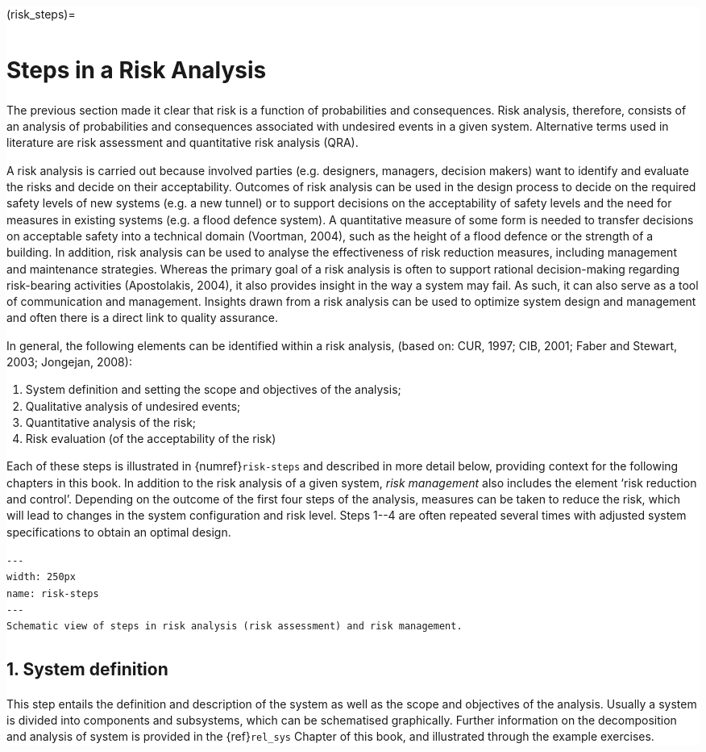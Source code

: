 (risk_steps)=
# Steps in a Risk Analysis


The previous section made it clear that risk is a function of probabilities and consequences. Risk analysis, therefore, consists of an analysis of probabilities and consequences associated with undesired events in a given system. Alternative terms used in literature are risk assessment and quantitative risk analysis (QRA). 

A risk analysis is carried out because involved parties (e.g. designers, managers, decision makers) want to identify and evaluate the risks and decide on their acceptability. Outcomes of risk analysis can be used in the design process to decide on the required safety levels of new systems (e.g. a new tunnel) or to support decisions on the acceptability of safety levels and the need for measures in existing systems (e.g. a flood defence system). A quantitative measure of some form is needed to transfer decisions on acceptable safety into a technical domain (Voortman, 2004), such as the height of a flood defence or the strength of a building. In addition, risk analysis can be used to analyse the effectiveness of risk reduction measures, including management and maintenance strategies. Whereas the primary goal of a risk analysis is often to support rational decision-making regarding risk-bearing activities (Apostolakis, 2004), it also provides insight in the way a system may fail. As such, it can also serve as a tool of communication and management. Insights drawn from a risk analysis can be used to optimize system design and management and often there is a direct link to quality assurance. 

In general, the following elements can be identified within a risk analysis, (based on: CUR, 1997; CIB, 2001; Faber and Stewart, 2003; Jongejan, 2008): 

1. System definition and setting the scope and objectives of the analysis;
2. Qualitative analysis of undesired events; 
3. Quantitative analysis of the risk;
4. Risk evaluation (of the acceptability of the risk)

Each of these steps is illustrated in {numref}`risk-steps` and described in more detail below, providing context for the following chapters in this book. In addition to the risk analysis of a given system, *risk management* also includes the element ‘risk reduction and control’. Depending on the outcome of the first four steps of the analysis, measures can be taken to reduce the risk, which will lead to changes in the system configuration and risk level. Steps 1--4 are often repeated several times with adjusted system specifications to obtain an optimal design. 

```{figure} ../figures/risk-steps.PNG
---
width: 250px
name: risk-steps
---
Schematic view of steps in risk analysis (risk assessment) and risk management.
```

## 1. System definition

This step entails the definition and description of the system as well as the scope and objectives of the analysis. Usually a system is divided into components and subsystems, which can be schematised graphically. Further information on the decomposition and analysis of system is provided in the {ref}`rel_sys` Chapter of this book, and illustrated through the example exercises.
